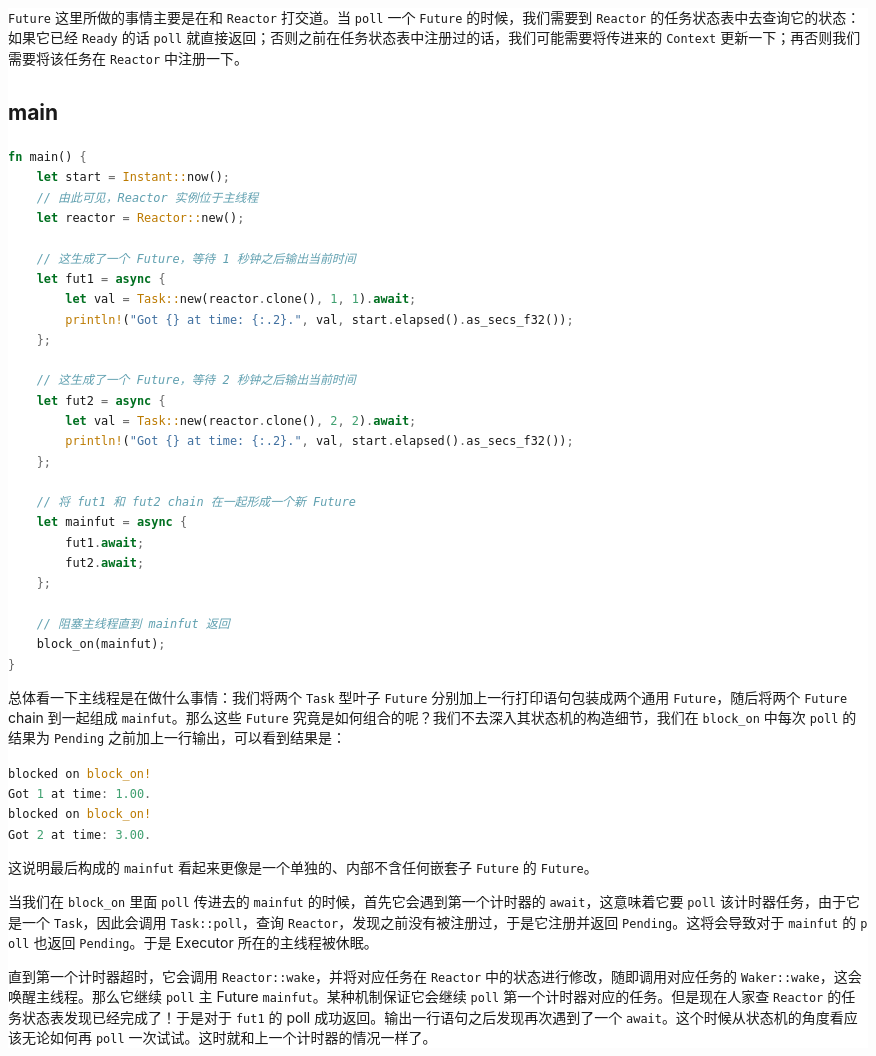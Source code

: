 `Future` 这里所做的事情主要是在和 `Reactor` 打交道。当 `poll` 一个 `Future` 的时候，我们需要到 `Reactor` 的任务状态表中去查询它的状态：如果它已经 `Ready` 的话 `poll` 就直接返回；否则之前在任务状态表中注册过的话，我们可能需要将传进来的 `Context` 更新一下；再否则我们需要将该任务在 `Reactor` 中注册一下。

## main

```rust
fn main() {
    let start = Instant::now();
    // 由此可见，Reactor 实例位于主线程
    let reactor = Reactor::new();

    // 这生成了一个 Future，等待 1 秒钟之后输出当前时间
    let fut1 = async {
        let val = Task::new(reactor.clone(), 1, 1).await;
        println!("Got {} at time: {:.2}.", val, start.elapsed().as_secs_f32());
    };

    // 这生成了一个 Future，等待 2 秒钟之后输出当前时间
    let fut2 = async {
        let val = Task::new(reactor.clone(), 2, 2).await;
        println!("Got {} at time: {:.2}.", val, start.elapsed().as_secs_f32());
    };

    // 将 fut1 和 fut2 chain 在一起形成一个新 Future
    let mainfut = async {
        fut1.await;
        fut2.await;
    };

    // 阻塞主线程直到 mainfut 返回
    block_on(mainfut);
}
```

总体看一下主线程是在做什么事情：我们将两个 `Task` 型叶子 `Future` 分别加上一行打印语句包装成两个通用 `Future`，随后将两个 `Future` chain 到一起组成 `mainfut`。那么这些 `Future` 究竟是如何组合的呢？我们不去深入其状态机的构造细节，我们在 `block_on` 中每次 `poll` 的结果为 `Pending` 之前加上一行输出，可以看到结果是：

```rust
blocked on block_on!
Got 1 at time: 1.00.
blocked on block_on!
Got 2 at time: 3.00.
```

这说明最后构成的 `mainfut` 看起来更像是一个单独的、内部不含任何嵌套子 `Future` 的 `Future`。

当我们在 `block_on` 里面 `poll` 传进去的 `mainfut` 的时候，首先它会遇到第一个计时器的 `await`，这意味着它要 `poll` 该计时器任务，由于它是一个 `Task`，因此会调用 `Task::poll`，查询 `Reactor`，发现之前没有被注册过，于是它注册并返回 `Pending`。这将会导致对于 `mainfut` 的 `poll` 也返回 `Pending`。于是 Executor 所在的主线程被休眠。

直到第一个计时器超时，它会调用 `Reactor::wake`，并将对应任务在 `Reactor` 中的状态进行修改，随即调用对应任务的 `Waker::wake`，这会唤醒主线程。那么它继续 `poll` 主 Future `mainfut`。某种机制保证它会继续 `poll` 第一个计时器对应的任务。但是现在人家查 `Reactor` 的任务状态表发现已经完成了！于是对于 `fut1` 的 poll 成功返回。输出一行语句之后发现再次遇到了一个 `await`。这个时候从状态机的角度看应该无论如何再 `poll` 一次试试。这时就和上一个计时器的情况一样了。
